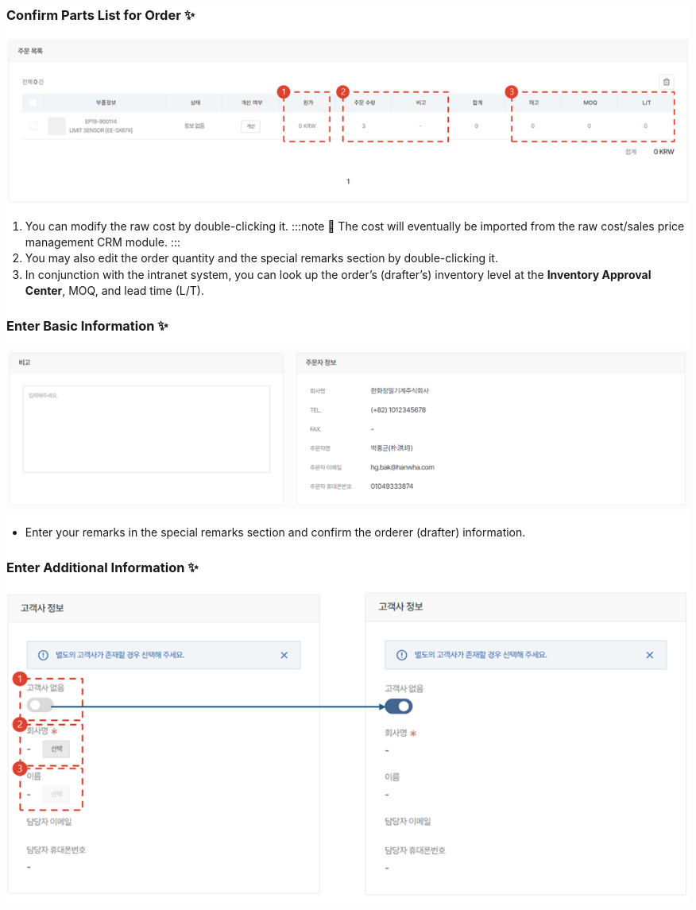 ### Confirm Parts List for Order ✨

![024](./img/024.png)

1. You can modify the raw cost by double-clicking it. 
    :::note 🚧 
        The cost will eventually be imported from the raw cost/sales price management CRM module. 
    :::
1. You may also edit the order quantity and the special remarks section by double-clicking it.
1. In conjunction with the intranet system, you can look up the order’s (drafter’s) inventory level at the **Inventory Approval Center**, MOQ, and lead time (L/T).

### Enter Basic Information ✨

![025](./img/025.png)

- Enter your remarks in the special remarks section and confirm the orderer (drafter) information.

### Enter Additional Information ✨


![026](./img/026.png)

